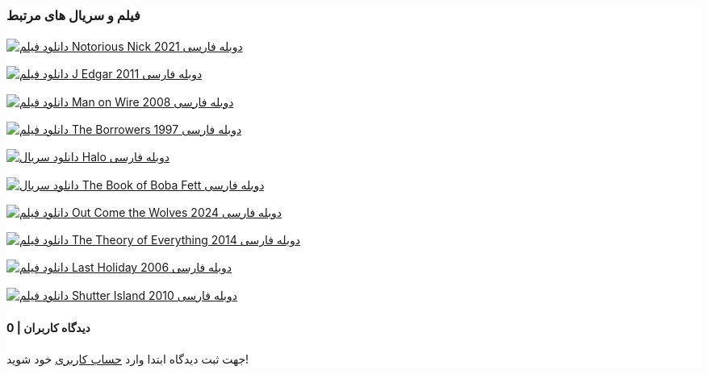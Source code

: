 ### فیلم و سریال های مرتبط

[![دانلود فیلم Notorious Nick 2021 دوبله فارسی](https://rubixfa.vip/wp-content/themes/v3/assets/img/lazy.gif "دانلود فیلم Notorious Nick 2021 دوبله فارسی")](https://rubixfa.vip/%d8%af%d8%a7%d9%86%d9%84%d9%88%d8%af-%d9%81%db%8c%d9%84%d9%85-notorious-nick-2021-%d8%af%d9%88%d8%a8%d9%84%d9%87-%d9%81%d8%a7%d8%b1%d8%b3%db%8c/ "دانلود فیلم Notorious Nick 2021 دوبله فارسی")

[![دانلود فیلم J Edgar 2011 دوبله فارسی](https://rubixfa.vip/wp-content/themes/v3/assets/img/lazy.gif "دانلود فیلم J Edgar 2011 دوبله فارسی")](https://rubixfa.vip/%d8%af%d8%a7%d9%86%d9%84%d9%88%d8%af-%d9%81%db%8c%d9%84%d9%85-j-edgar-2011-%d8%af%d9%88%d8%a8%d9%84%d9%87-%d9%81%d8%a7%d8%b1%d8%b3%db%8c/ "دانلود فیلم J Edgar 2011 دوبله فارسی")

[![دانلود فیلم Man on Wire 2008 دوبله فارسی](https://rubixfa.vip/wp-content/themes/v3/assets/img/lazy.gif "دانلود فیلم Man on Wire 2008 دوبله فارسی")](https://rubixfa.vip/%d8%af%d8%a7%d9%86%d9%84%d9%88%d8%af-%d9%81%db%8c%d9%84%d9%85-man-on-wire-2008-%d8%af%d9%88%d8%a8%d9%84%d9%87-%d9%81%d8%a7%d8%b1%d8%b3%db%8c/ "دانلود فیلم Man on Wire 2008 دوبله فارسی")

[![دانلود فیلم The Borrowers 1997 دوبله فارسی](https://rubixfa.vip/wp-content/themes/v3/assets/img/lazy.gif "دانلود فیلم The Borrowers 1997 دوبله فارسی")](https://rubixfa.vip/%d8%af%d8%a7%d9%86%d9%84%d9%88%d8%af-%d9%81%db%8c%d9%84%d9%85-the-borrowers-1997/ "دانلود فیلم The Borrowers 1997 دوبله فارسی")

[![دانلود سریال Halo دوبله فارسی](https://rubixfa.vip/wp-content/themes/v3/assets/img/lazy.gif "دانلود سریال Halo دوبله فارسی")](https://rubixfa.vip/%d8%af%d8%a7%d9%86%d9%84%d9%88%d8%af-%d8%b3%d8%b1%db%8c%d8%a7%d9%84-halo/ "دانلود سریال Halo دوبله فارسی")

[![دانلود سریال The Book of Boba Fett دوبله فارسی](https://rubixfa.vip/wp-content/themes/v3/assets/img/lazy.gif "دانلود سریال The Book of Boba Fett دوبله فارسی")](https://rubixfa.vip/%d8%af%d8%a7%d9%86%d9%84%d9%88%d8%af-%d8%b3%d8%b1%db%8c%d8%a7%d9%84-the-book-of-boba-fett/ "دانلود سریال The Book of Boba Fett دوبله فارسی")

[![دانلود فیلم Out Come the Wolves 2024 دوبله فارسی](https://rubixfa.vip/wp-content/themes/v3/assets/img/lazy.gif "دانلود فیلم Out Come the Wolves 2024 دوبله فارسی")](https://rubixfa.vip/%d8%af%d8%a7%d9%86%d9%84%d9%88%d8%af-%d9%81%db%8c%d9%84%d9%85-out-come-the-wolves-2024-%d8%af%d9%88%d8%a8%d9%84%d9%87-%d9%81%d8%a7%d8%b1%d8%b3%db%8c/ "دانلود فیلم Out Come the Wolves 2024 دوبله فارسی")

[![دانلود فیلم The Theory of Everything 2014 دوبله فارسی](https://rubixfa.vip/wp-content/themes/v3/assets/img/lazy.gif "دانلود فیلم The Theory of Everything 2014 دوبله فارسی")](https://rubixfa.vip/%d8%af%d8%a7%d9%86%d9%84%d9%88%d8%af-%d9%81%db%8c%d9%84%d9%85-the-theory-of-everything-2014-%d8%af%d9%88%d8%a8%d9%84%d9%87-%d9%81%d8%a7%d8%b1%d8%b3%db%8c/ "دانلود فیلم The Theory of Everything 2014 دوبله فارسی")

[![دانلود فیلم Last Holiday 2006 دوبله فارسی](https://rubixfa.vip/wp-content/themes/v3/assets/img/lazy.gif "دانلود فیلم Last Holiday 2006 دوبله فارسی")](https://rubixfa.vip/%d8%af%d8%a7%d9%86%d9%84%d9%88%d8%af-%d9%81%db%8c%d9%84%d9%85-last-holiday-2006-%d8%af%d9%88%d8%a8%d9%84%d9%87-%d9%81%d8%a7%d8%b1%d8%b3%db%8c/ "دانلود فیلم Last Holiday 2006 دوبله فارسی")

[![دانلود فیلم Shutter Island 2010 دوبله فارسی](https://rubixfa.vip/wp-content/themes/v3/assets/img/lazy.gif "دانلود فیلم Shutter Island 2010 دوبله فارسی")](https://rubixfa.vip/%d8%af%d8%a7%d9%86%d9%84%d9%88%d8%af-%d9%81%db%8c%d9%84%d9%85-shutter-island-2010-%d8%af%d9%88%d8%a8%d9%84%d9%87-%d9%81%d8%a7%d8%b1%d8%b3%db%8c/ "دانلود فیلم Shutter Island 2010 دوبله فارسی")

#### دیدگاه کاربران | 0

جهت ثبت دیدگاه ابتدا وارد [حساب کاربری](https://rubixfa.vip/user-login) خود شوید!
